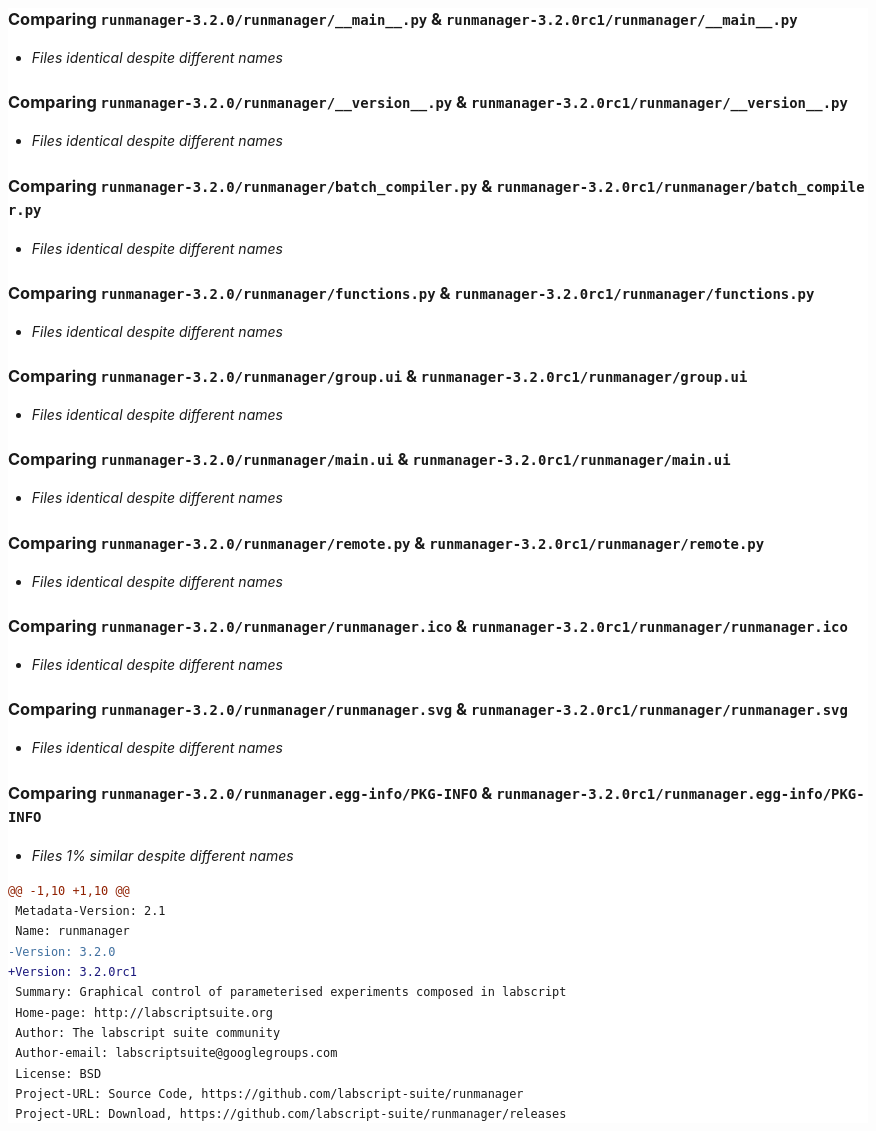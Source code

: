 ### Comparing `runmanager-3.2.0/runmanager/__main__.py` & `runmanager-3.2.0rc1/runmanager/__main__.py`

 * *Files identical despite different names*

### Comparing `runmanager-3.2.0/runmanager/__version__.py` & `runmanager-3.2.0rc1/runmanager/__version__.py`

 * *Files identical despite different names*

### Comparing `runmanager-3.2.0/runmanager/batch_compiler.py` & `runmanager-3.2.0rc1/runmanager/batch_compiler.py`

 * *Files identical despite different names*

### Comparing `runmanager-3.2.0/runmanager/functions.py` & `runmanager-3.2.0rc1/runmanager/functions.py`

 * *Files identical despite different names*

### Comparing `runmanager-3.2.0/runmanager/group.ui` & `runmanager-3.2.0rc1/runmanager/group.ui`

 * *Files identical despite different names*

### Comparing `runmanager-3.2.0/runmanager/main.ui` & `runmanager-3.2.0rc1/runmanager/main.ui`

 * *Files identical despite different names*

### Comparing `runmanager-3.2.0/runmanager/remote.py` & `runmanager-3.2.0rc1/runmanager/remote.py`

 * *Files identical despite different names*

### Comparing `runmanager-3.2.0/runmanager/runmanager.ico` & `runmanager-3.2.0rc1/runmanager/runmanager.ico`

 * *Files identical despite different names*

### Comparing `runmanager-3.2.0/runmanager/runmanager.svg` & `runmanager-3.2.0rc1/runmanager/runmanager.svg`

 * *Files identical despite different names*

### Comparing `runmanager-3.2.0/runmanager.egg-info/PKG-INFO` & `runmanager-3.2.0rc1/runmanager.egg-info/PKG-INFO`

 * *Files 1% similar despite different names*

```diff
@@ -1,10 +1,10 @@
 Metadata-Version: 2.1
 Name: runmanager
-Version: 3.2.0
+Version: 3.2.0rc1
 Summary: Graphical control of parameterised experiments composed in labscript
 Home-page: http://labscriptsuite.org
 Author: The labscript suite community
 Author-email: labscriptsuite@googlegroups.com
 License: BSD
 Project-URL: Source Code, https://github.com/labscript-suite/runmanager
 Project-URL: Download, https://github.com/labscript-suite/runmanager/releases
```
